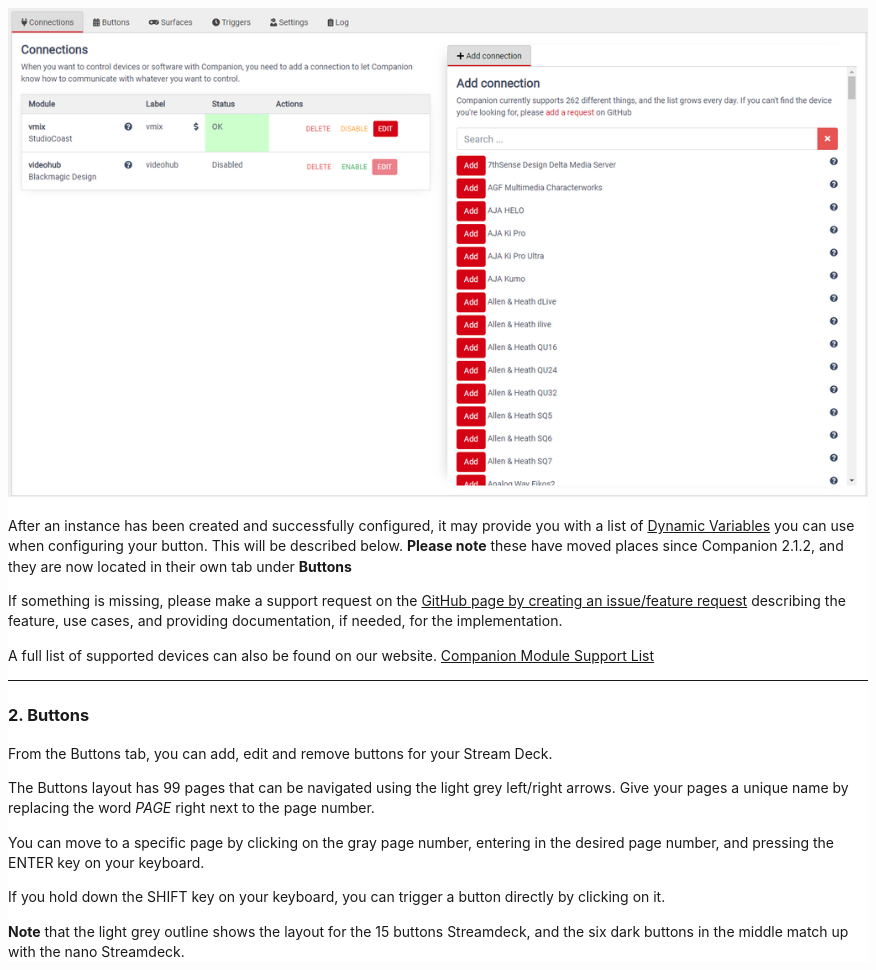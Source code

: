 ![Instance](images/instance.png?raw=true 'Instance')

After an instance has been created and successfully configured, it may provide you with a list of [Dynamic Variables](#2-dynamic-variables) you can use when configuring your button. This will be described below. **Please note** these have moved places since Companion 2.1.2, and they are now located in their own tab under **Buttons**

If something is missing, please make a support request on the [GitHub page by creating an issue/feature request](https://github.com/bitfocus/companion/issues) describing the feature, use cases, and providing documentation, if needed, for the implementation.

A full list of supported devices can also be found on our website. [Companion Module Support List](https://bitfocus.io/support)

---

### 2. Buttons

From the Buttons tab, you can add, edit and remove buttons for your Stream Deck.

The Buttons layout has 99 pages that can be navigated using the light grey left/right arrows. Give your pages a unique name by replacing the word _PAGE_ right next to the page number.

You can move to a specific page by clicking on the gray page number, entering in the desired page number, and pressing the ENTER key on your keyboard.

If you hold down the SHIFT key on your keyboard, you can trigger a button directly by clicking on it.

**Note** that the light grey outline shows the layout for the 15 buttons Streamdeck, and the six dark buttons in the middle match up with the nano Streamdeck.
